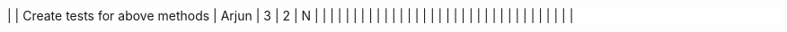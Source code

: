 |                                                                                                                                                                                                                                                                                                                                                                                                                                                                 	| Create tests for above methods                                                             	| Arjun            	|                3 	|              2 	| N    	|                                                                                                                                                                                                                                                                                                                                                                                                                                                                                                                      	|
|                                                                                                                                                                                                                                                                                                                                                                                                                                                                 	|                                                                                            	|                  	|                  	|                	|      	|                                                                                                                                                                                                                                                                                                                                                                                                                                                                                                                      	|
|                                                                                                                                                                                                                                                                                                                                                                                                                                                                 	|                                                                                            	|                  	|                  	|                	|      	|                                                                                                                                                                                                                                                                                                                                                                                                                                                                                                                      	|
|                                                                                                                                                                                                                                                                                                                                                                                                                                                                 	|                                                                                            	|                  	|                  	|                	|      	|                                                                                                                                                                                                                                                                                                                                                                                                                                                                                                                      	|
|                                                                                                                                                                                                                                                                                                                                                                                                                                                                 	|                                                                                            	|                  	|                  	|                	|      	|                                                                                                                                                                                                                                                                                                                                                                                                                                                                                                                      	|